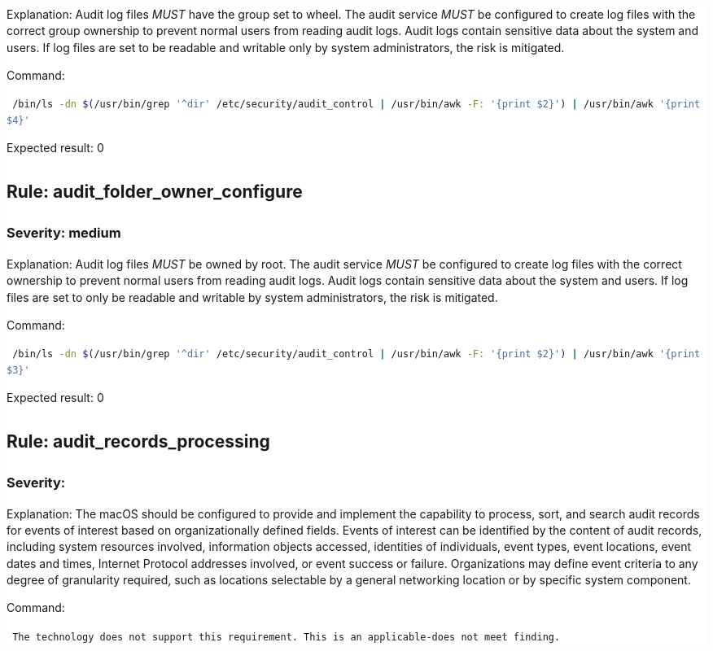 Explanation:
 Audit log files _MUST_ have the group set to wheel.
The audit service _MUST_ be configured to create log files with the correct group ownership to prevent normal users from reading audit logs. 
Audit logs contain sensitive data about the system and users. If log files are set to be readable and writable only by system administrators, the risk is mitigated.


Command:
```bash
 /bin/ls -dn $(/usr/bin/grep '^dir' /etc/security/audit_control | /usr/bin/awk -F: '{print $2}') | /usr/bin/awk '{print $4}'
```

Expected result: 0

## Rule: audit_folder_owner_configure

### Severity: medium

Explanation:
 Audit log files _MUST_ be owned by root.
The audit service _MUST_ be configured to create log files with the correct ownership to prevent normal users from reading audit logs.
Audit logs contain sensitive data about the system and users. If log files are set to only be readable and writable by system administrators, the risk is mitigated.


Command:
```bash
 /bin/ls -dn $(/usr/bin/grep '^dir' /etc/security/audit_control | /usr/bin/awk -F: '{print $2}') | /usr/bin/awk '{print $3}'
```

Expected result: 0

## Rule: audit_records_processing

### Severity: 

Explanation:
 The macOS should be configured to provide and implement the capability to process, sort, and search audit records for events of interest based on organizationally defined fields.
Events of interest can be identified by the content of audit records, including system resources involved, information objects accessed, identities of individuals, event types, event locations, event dates and times, Internet Protocol addresses involved, or event success or failure. Organizations may define event criteria to any degree of granularity required, such as locations selectable by a general networking location or by specific system component.


Command:
```bash
 The technology does not support this requirement. This is an applicable-does not meet finding.
```
